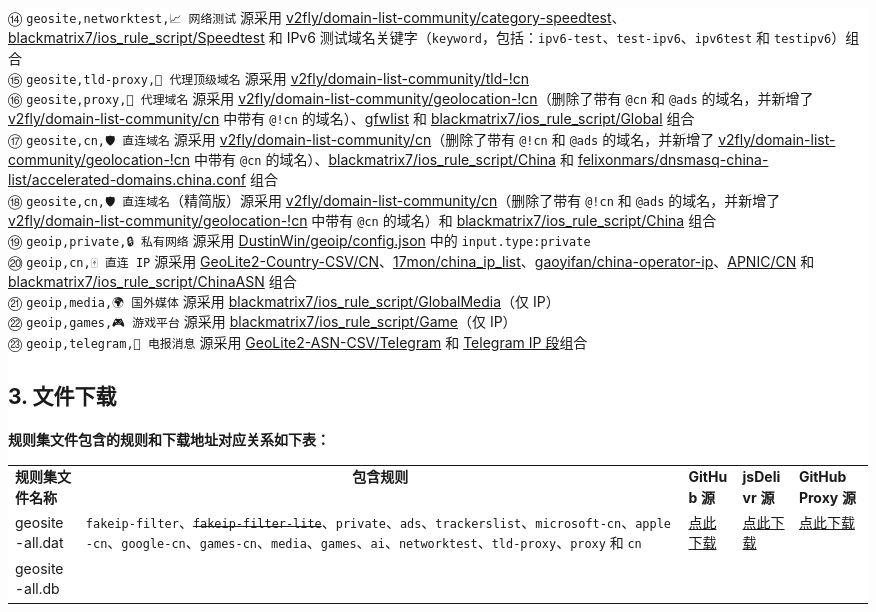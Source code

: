⑭ `geosite,networktest,📈 网络测试` 源采用 [v2fly/domain-list-community/category-speedtest](https://github.com/v2fly/domain-list-community/blob/master/data/category-speedtest)、[blackmatrix7/ios_rule_script/Speedtest](https://github.com/blackmatrix7/ios_rule_script/tree/master/rule/Clash/Speedtest) 和 IPv6 测试域名关键字（`keyword`，包括：`ipv6-test`、`test-ipv6`、`ipv6test` 和 `testipv6`）组合  
⑮ `geosite,tld-proxy,🧱 代理顶级域名` 源采用 [v2fly/domain-list-community/tld-!cn](https://github.com/v2fly/domain-list-community/blob/master/data/tld-!cn)  
⑯ `geosite,proxy,🧱 代理域名` 源采用 [v2fly/domain-list-community/geolocation-!cn](https://github.com/v2fly/domain-list-community/blob/master/data/geolocation-!cn)（删除了带有 `@cn` 和 `@ads` 的域名，并新增了 [v2fly/domain-list-community/cn](https://github.com/v2fly/domain-list-community/blob/master/data/cn) 中带有 `@!cn` 的域名）、[gfwlist](https://github.com/gfwlist/gfwlist) 和 [blackmatrix7/ios_rule_script/Global](https://github.com/blackmatrix7/ios_rule_script/tree/master/rule/Clash/Global) 组合  
⑰ `geosite,cn,🛡️ 直连域名` 源采用 [v2fly/domain-list-community/cn](https://github.com/v2fly/domain-list-community/blob/master/data/cn)（删除了带有 `@!cn` 和 `@ads` 的域名，并新增了 [v2fly/domain-list-community/geolocation-!cn](https://github.com/v2fly/domain-list-community/blob/master/data/geolocation-!cn) 中带有 `@cn` 的域名）、[blackmatrix7/ios_rule_script/China](https://github.com/blackmatrix7/ios_rule_script/tree/master/rule/Clash/China) 和 [felixonmars/dnsmasq-china-list/accelerated-domains.china.conf](https://github.com/felixonmars/dnsmasq-china-list/blob/master/accelerated-domains.china.conf) 组合  
⑱ `geosite,cn,🛡️ 直连域名`（精简版）源采用 [v2fly/domain-list-community/cn](https://github.com/v2fly/domain-list-community/blob/master/data/cn)（删除了带有 `@!cn` 和 `@ads` 的域名，并新增了 [v2fly/domain-list-community/geolocation-!cn](https://github.com/v2fly/domain-list-community/blob/master/data/geolocation-!cn) 中带有 `@cn` 的域名）和 [blackmatrix7/ios_rule_script/China](https://github.com/blackmatrix7/ios_rule_script/tree/master/rule/Clash/China) 组合  
⑲ `geoip,private,🔒 私有网络` 源采用 [DustinWin/geoip/config.json](https://github.com/DustinWin/geoip/blob/master/config.json) 中的 `input.type:private`  
⑳ `geoip,cn,🀄️ 直连 IP` 源采用 [GeoLite2-Country-CSV/CN](https://dev.maxmind.com/geoip/geolite2-free-geolocation-data)、[17mon/china_ip_list](https://github.com/17mon/china_ip_list)、[gaoyifan/china-operator-ip](https://github.com/gaoyifan/china-operator-ip)、[APNIC/CN](http://ftp.apnic.net/stats/apnic/delegated-apnic-latest) 和 [blackmatrix7/ios_rule_script/ChinaASN](https://github.com/blackmatrix7/ios_rule_script/tree/master/rule/Surge/ChinaASN) 组合  
㉑ `geoip,media,🌍 国外媒体` 源采用 [blackmatrix7/ios_rule_script/GlobalMedia](https://github.com/blackmatrix7/ios_rule_script/tree/master/rule/Clash/GlobalMedia)（仅 IP）  
㉒ `geoip,games,🎮 游戏平台` 源采用 [blackmatrix7/ios_rule_script/Game](https://github.com/blackmatrix7/ios_rule_script/tree/master/rule/Clash/Game)（仅 IP）  
㉓ `geoip,telegram,📲 电报消息` 源采用 [GeoLite2-ASN-CSV/Telegram](https://dev.maxmind.com/geoip/geolite2-free-geolocation-data) 和 [Telegram IP 段](https://core.telegram.org/resources/cidr.txt)组合
## 3. 文件下载
**规则集文件包含的规则和下载地址对应关系如下表：**
<table>
  <tr>
    <td><b>规则集文件名称</b></td>
    <td align="center"><b>包含规则</b></td>
    <td><b>GitHub 源</b></td>
    <td><b>jsDelivr 源</b></td>
    <td><b>GitHub Proxy 源</b></td>
  </tr>
  <tr>
    <td>geosite-all.dat</td>
    <td><code>fakeip-filter</code>、<del><code>fakeip-filter-lite</code></del>、<code>private</code>、<code>ads</code>、<code>trackerslist</code>、<code>microsoft-cn</code>、<code>apple-cn</code>、<code>google-cn</code>、<code>games-cn</code>、<code>media</code>、<code>games</code>、<code>ai</code>、<code>networktest</code>、<code>tld-proxy</code>、<code>proxy</code> 和 <code>cn</code></td>
    <td><a href="https://github.com/DustinWin/ruleset_geodata/releases/download/mihomo/geosite-all.dat">点此下载</a></td>
    <td><a href="https://cdn.jsdelivr.net/gh/DustinWin/ruleset_geodata@mihomo/geosite-all.dat">点此下载</a></td>
    <td><a href="https://ghfast.top/https://github.com/DustinWin/ruleset_geodata/releases/download/mihomo/geosite-all.dat">点此下载</a></td>
  </tr>
  <tr>
    <td>geosite-all.db</td>